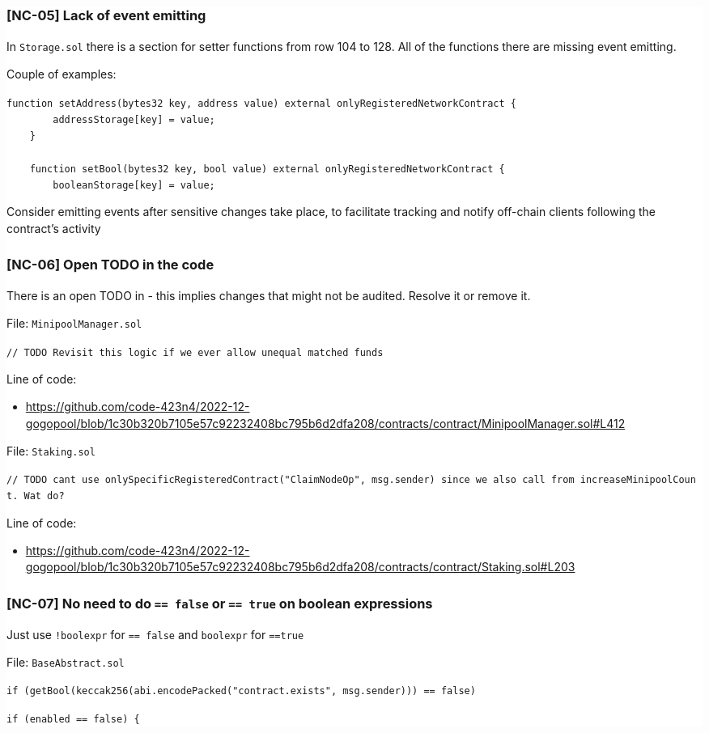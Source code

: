 ### \[NC-05\] Lack of event emitting 

In `Storage.sol` there is a section for setter functions from row 104 to 128. All of the functions there are missing event emitting.

Couple of examples:

```solidity
function setAddress(bytes32 key, address value) external onlyRegisteredNetworkContract {
		addressStorage[key] = value;
	}

	function setBool(bytes32 key, bool value) external onlyRegisteredNetworkContract {
		booleanStorage[key] = value;
```

Consider emitting events after sensitive changes take place, to facilitate tracking and notify off-chain clients following the contract’s activity

### \[NC-06\] Open TODO in the code

There is an open TODO in  - this implies changes that might not be audited. Resolve it or remove it.

File: `MinipoolManager.sol`

```solidity
// TODO Revisit this logic if we ever allow unequal matched funds
```

Line of code: 

- https://github.com/code-423n4/2022-12-gogopool/blob/1c30b320b7105e57c92232408bc795b6d2dfa208/contracts/contract/MinipoolManager.sol#L412

File: `Staking.sol`

```solidity
// TODO cant use onlySpecificRegisteredContract("ClaimNodeOp", msg.sender) since we also call from increaseMinipoolCount. Wat do?
```

Line of code:

- https://github.com/code-423n4/2022-12-gogopool/blob/1c30b320b7105e57c92232408bc795b6d2dfa208/contracts/contract/Staking.sol#L203

### \[NC-07\] No need to do `== false` or `== true` on boolean expressions 

Just use `!boolexpr` for `== false` and `boolexpr` for `==true`

File: `BaseAbstract.sol`

```solidity
if (getBool(keccak256(abi.encodePacked("contract.exists", msg.sender))) == false) 
```

```solidity
if (enabled == false) {
```
